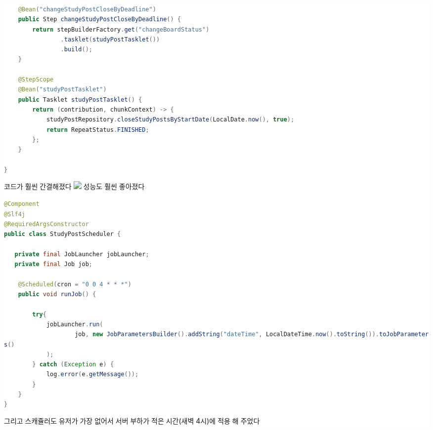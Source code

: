 ```java
    @Bean("changeStudyPostCloseByDeadline")
    public Step changeStudyPostCloseByDeadline() {
        return stepBuilderFactory.get("changeBoardStatus")
                .tasklet(studyPostTasklet())
                .build();
    }

    @StepScope
    @Bean("studyPostTasklet")
    public Tasklet studyPostTasklet() {
        return (contribution, chunkContext) -> {
            studyPostRepository.closeStudyPostsByStartDate(LocalDate.now(), true);
            return RepeatStatus.FINISHED;
        };
    }

}
```
코드가 훨씬 간결해졌다
![](https://velog.velcdn.com/images/wellbeing-dough/post/5807e485-63d3-4968-bc43-a57b34b84963/image.png)
성능도 훨씬 좋아졌다

```java
@Component
@Slf4j
@RequiredArgsConstructor
public class StudyPostScheduler {

   private final JobLauncher jobLauncher;
   private final Job job;

    @Scheduled(cron = "0 0 4 * * *")
    public void runJob() {

        try{
            jobLauncher.run(
                    job, new JobParametersBuilder().addString("dateTime", LocalDateTime.now().toString()).toJobParameters()
            );
        } catch (Exception e) {
            log.error(e.getMessage());
        }
    }
}

```
그리고 스캐쥴러도 유저가 가장 없어서 서버 부하가 적은 시간(새벽 4시)에 적용 해 주었다